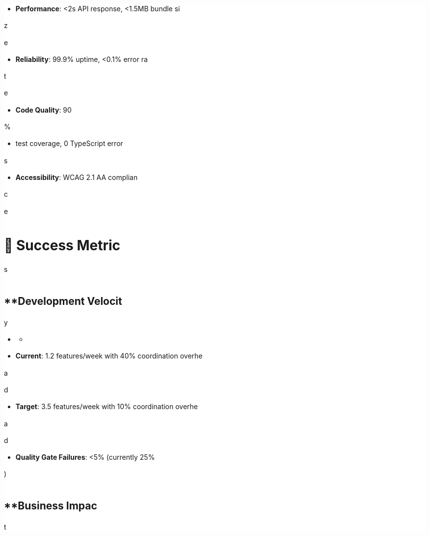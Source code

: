 - **Performance**: <2s API response, <1.5MB bundle si

z

e

- **Reliability**: 99.9% uptime, <0.1% error ra

t

e

- **Code Quality**: 90

%

+ test coverage, 0 TypeScript error

s

- **Accessibility**: WCAG 2.1 AA complian

c

e

#

# 🎯 Success Metric

s

#

## **Development Velocit

y

* *

- **Current**: 1.2 features/week with 40% coordination overhe

a

d

- **Target**: 3.5 features/week with 10% coordination overhe

a

d

- **Quality Gate Failures**: <5% (currently 25%

)

#

## **Business Impac

t

